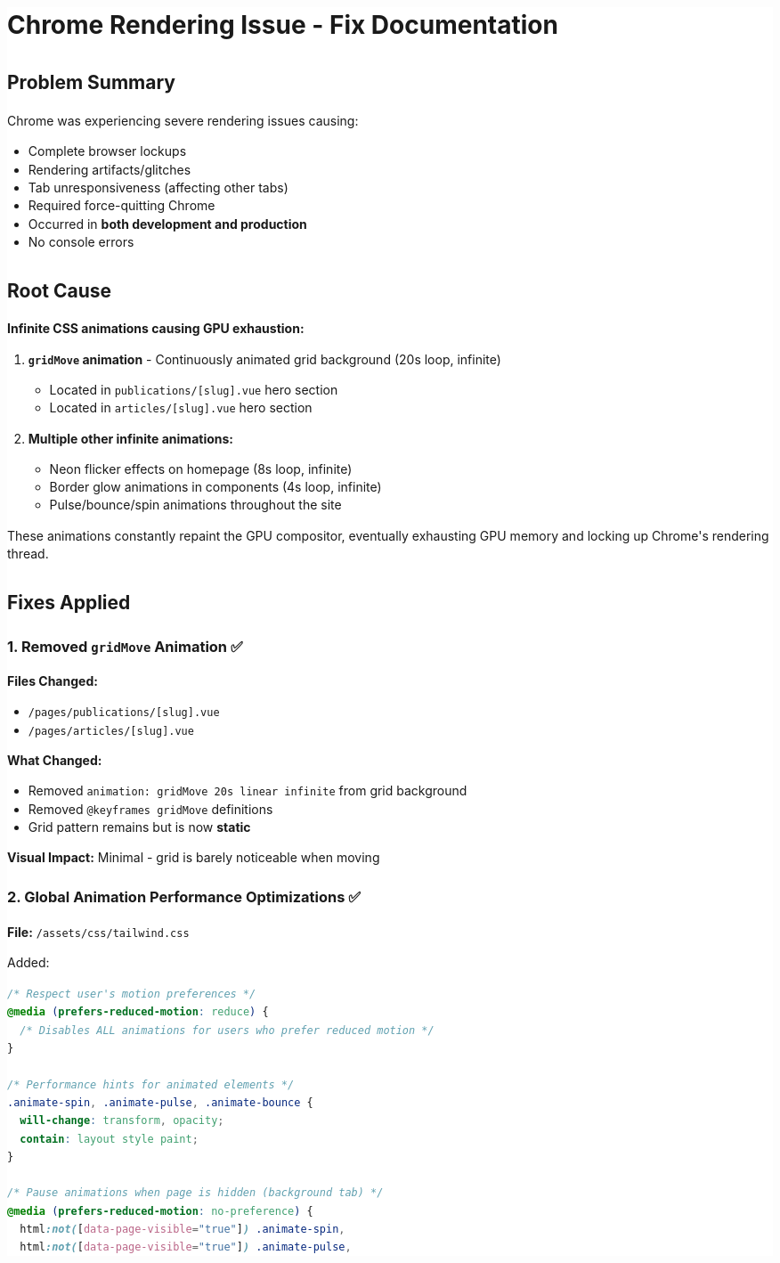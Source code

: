 # Chrome Rendering Issue - Fix Documentation

## Problem Summary

Chrome was experiencing severe rendering issues causing:
- Complete browser lockups
- Rendering artifacts/glitches
- Tab unresponsiveness (affecting other tabs)
- Required force-quitting Chrome
- Occurred in **both development and production**
- No console errors

## Root Cause

**Infinite CSS animations causing GPU exhaustion:**

1. **`gridMove` animation** - Continuously animated grid background (20s loop, infinite)
   - Located in `publications/[slug].vue` hero section
   - Located in `articles/[slug].vue` hero section
   
2. **Multiple other infinite animations:**
   - Neon flicker effects on homepage (8s loop, infinite)
   - Border glow animations in components (4s loop, infinite)
   - Pulse/bounce/spin animations throughout the site

These animations constantly repaint the GPU compositor, eventually exhausting GPU memory and locking up Chrome's rendering thread.

## Fixes Applied

### 1. Removed `gridMove` Animation ✅

**Files Changed:**
- `/pages/publications/[slug].vue`
- `/pages/articles/[slug].vue`

**What Changed:**
- Removed `animation: gridMove 20s linear infinite` from grid background
- Removed `@keyframes gridMove` definitions
- Grid pattern remains but is now **static**

**Visual Impact:** Minimal - grid is barely noticeable when moving

### 2. Global Animation Performance Optimizations ✅

**File:** `/assets/css/tailwind.css`

Added:
```css
/* Respect user's motion preferences */
@media (prefers-reduced-motion: reduce) {
  /* Disables ALL animations for users who prefer reduced motion */
}

/* Performance hints for animated elements */
.animate-spin, .animate-pulse, .animate-bounce {
  will-change: transform, opacity;
  contain: layout style paint;
}

/* Pause animations when page is hidden (background tab) */
@media (prefers-reduced-motion: no-preference) {
  html:not([data-page-visible="true"]) .animate-spin,
  html:not([data-page-visible="true"]) .animate-pulse,
```